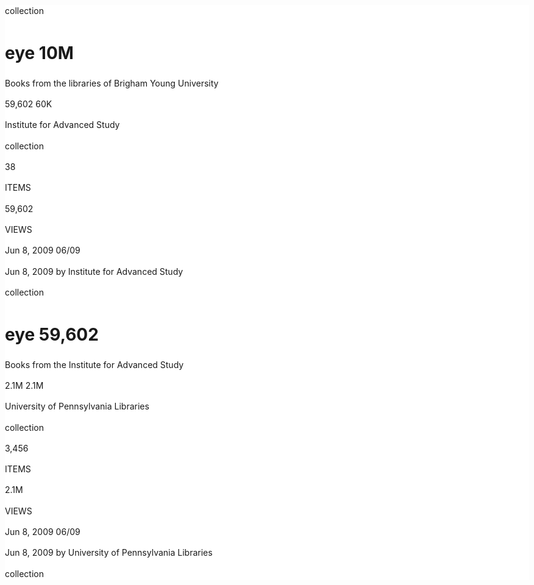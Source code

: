 <span class="iconochive-collection" aria-hidden="true"></span><span class="sr-only">collection</span>

<span class="iconochive-eye" aria-hidden="true"></span><span class="sr-only">eye</span> 10<span class="small">M</span>
======================================================================================================================

Books from the libraries of Brigham Young University  

59,602 60K

[](/details/instituteadvancedstudy)

Institute for Advanced Study

<span class="sr-only">collection</span>

38

ITEMS

59,602

VIEWS

Jun 8, 2009 06/09

<span class="hidden-lists">Jun 8, 2009</span> <span class="hidden">by</span> <span class="byv hidden-tiles" title="Institute for Advanced Study">Institute for Advanced Study</span>

<span class="iconochive-collection" aria-hidden="true"></span><span class="sr-only">collection</span>

<span class="iconochive-eye" aria-hidden="true"></span><span class="sr-only">eye</span> 59,602
==============================================================================================

Books from the Institute for Advanced Study  

2.1<span class="small">M</span> 2.1M

[](/details/upenn)

University of Pennsylvania Libraries

<span class="sr-only">collection</span>

3,456

ITEMS

2.1<span class="small">M</span>

VIEWS

Jun 8, 2009 06/09

<span class="hidden-lists">Jun 8, 2009</span> <span class="hidden">by</span> <span class="byv hidden-tiles" title="University of Pennsylvania Libraries">University of Pennsylvania Libraries</span>

<span class="iconochive-collection" aria-hidden="true"></span><span class="sr-only">collection</span>
